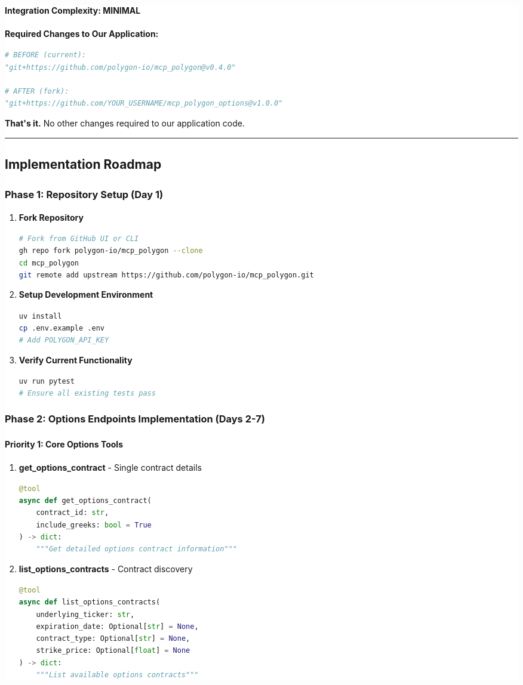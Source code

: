 #### Integration Complexity: MINIMAL

**Required Changes to Our Application:**
```python
# BEFORE (current):
"git+https://github.com/polygon-io/mcp_polygon@v0.4.0"

# AFTER (fork):
"git+https://github.com/YOUR_USERNAME/mcp_polygon_options@v1.0.0"
```

**That's it.** No other changes required to our application code.

---

## Implementation Roadmap

### Phase 1: Repository Setup (Day 1)
1. **Fork Repository**
   ```bash
   # Fork from GitHub UI or CLI
   gh repo fork polygon-io/mcp_polygon --clone
   cd mcp_polygon
   git remote add upstream https://github.com/polygon-io/mcp_polygon.git
   ```

2. **Setup Development Environment**
   ```bash
   uv install
   cp .env.example .env
   # Add POLYGON_API_KEY
   ```

3. **Verify Current Functionality**
   ```bash
   uv run pytest
   # Ensure all existing tests pass
   ```

### Phase 2: Options Endpoints Implementation (Days 2-7)

#### Priority 1: Core Options Tools
1. **get_options_contract** - Single contract details
   ```python
   @tool
   async def get_options_contract(
       contract_id: str,
       include_greeks: bool = True
   ) -> dict:
       """Get detailed options contract information"""
   ```

2. **list_options_contracts** - Contract discovery
   ```python
   @tool  
   async def list_options_contracts(
       underlying_ticker: str,
       expiration_date: Optional[str] = None,
       contract_type: Optional[str] = None,
       strike_price: Optional[float] = None
   ) -> dict:
       """List available options contracts"""
   ```
